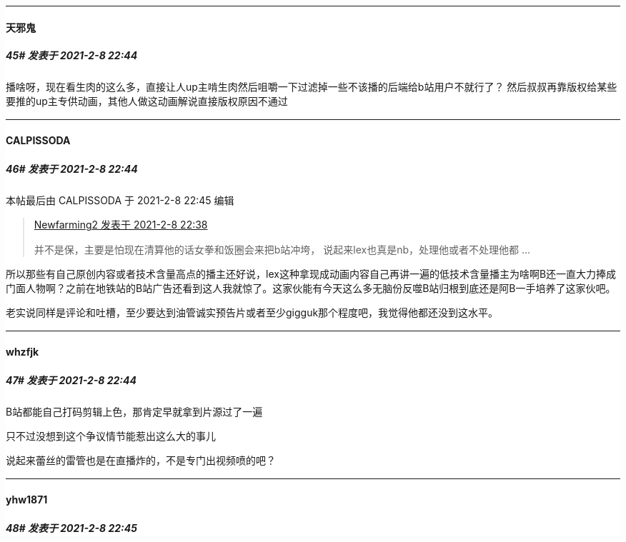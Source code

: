 



*****

####  天邪鬼  
##### 45#       发表于 2021-2-8 22:44




播啥呀，现在看生肉的这么多，直接让人up主啃生肉然后咀嚼一下过滤掉一些不该播的后端给b站用户不就行了？
然后叔叔再靠版权给某些要推的up主专供动画，其他人做这动画解说直接版权原因不通过







*****

####  CALPISSODA  
##### 46#       发表于 2021-2-8 22:44



 本帖最后由 CALPISSODA 于 2021-2-8 22:45 编辑 
<blockquote><a href="httphttps://bbs.saraba1st.com/2b/forum.php?mod=redirect&amp;goto=findpost&amp;pid=50281757&amp;ptid=1987016" target="_blank">Newfarming2 发表于 2021-2-8 22:38</a>

并不是保，主要是怕现在清算他的话女拳和饭圈会来把b站冲垮， 说起来lex也真是nb，处理他或者不处理他都 ...</blockquote>
所以那些有自己原创内容或者技术含量高点的播主还好说，lex这种拿现成动画内容自己再讲一遍的低技术含量播主为啥啊B还一直大力捧成门面人物啊？之前在地铁站的B站广告还看到这人我就惊了。这家伙能有今天这么多无脑份反噬B站归根到底还是阿B一手培养了这家伙吧。


老实说同样是评论和吐槽，至少要达到油管诚实预告片或者至少gigguk那个程度吧，我觉得他都还没到这水平。







*****

####  whzfjk  
##### 47#       发表于 2021-2-8 22:44




B站都能自己打码剪辑上色，那肯定早就拿到片源过了一遍

只不过没想到这个争议情节能惹出这么大的事儿

说起来蕾丝的雷管也是在直播炸的，不是专门出视频喷的吧？







*****

####  yhw1871  
##### 48#       发表于 2021-2-8 22:45

